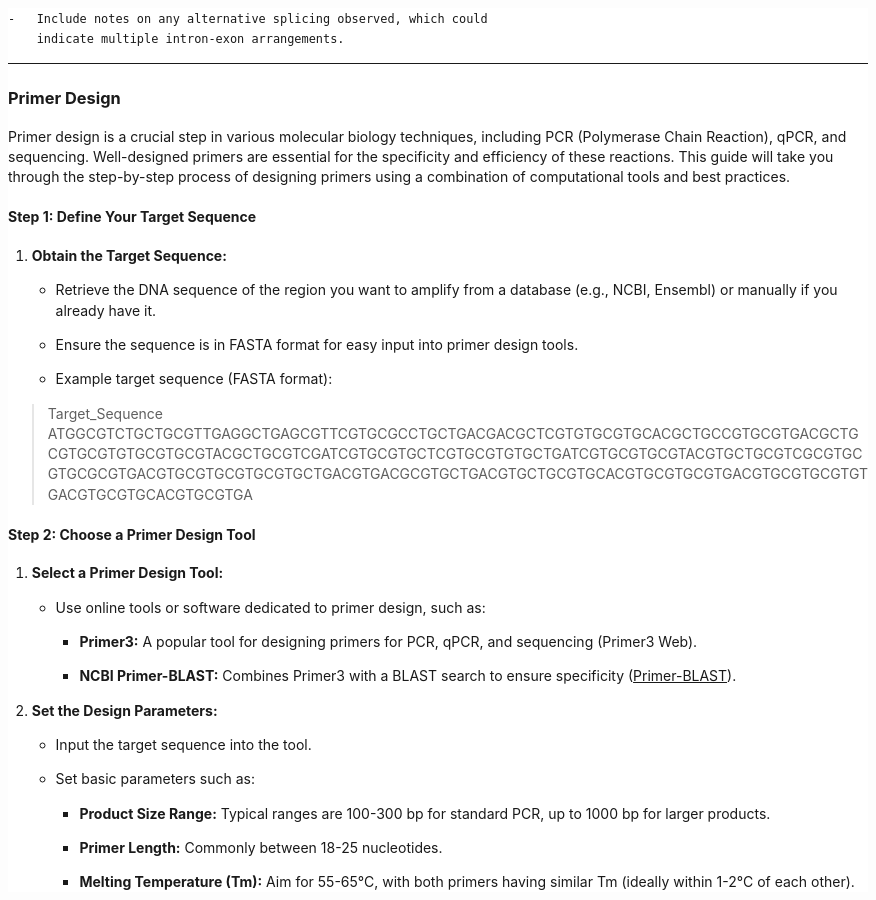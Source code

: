     -   Include notes on any alternative splicing observed, which could
        indicate multiple intron-exon arrangements.

------------------------------------------------------------------------

### Primer Design

Primer design is a crucial step in various molecular biology techniques,
including PCR (Polymerase Chain Reaction), qPCR, and sequencing.
Well-designed primers are essential for the specificity and efficiency
of these reactions. This guide will take you through the step-by-step
process of designing primers using a combination of computational tools
and best practices.

#### **Step 1: Define Your Target Sequence**

1.  **Obtain the Target Sequence:**

    -   Retrieve the DNA sequence of the region you want to amplify from
        a database (e.g., NCBI, Ensembl) or manually if you already have
        it.

    -   Ensure the sequence is in FASTA format for easy input into
        primer design tools.

    -   Example target sequence (FASTA format):

> Target_Sequence
> ATGGCGTCTGCTGCGTTGAGGCTGAGCGTTCGTGCGCCTGCTGACGACGCTCGTGTGCGTGCACGCTGCCGTGCGTGACGCTGCGTGCGTGTGCGTGCGTACGCTGCGTCGATCGTGCGTGCTCGTGCGTGTGCTGATCGTGCGTGCGTACGTGCTGCGTCGCGTGCGTGCGCGTGACGTGCGTGCGTGCGTGCTGACGTGACGCGTGCTGACGTGCTGCGTGCACGTGCGTGCGTGACGTGCGTGCGTGTGACGTGCGTGCACGTGCGTGA

#### **Step 2: Choose a Primer Design Tool**

1.  **Select a Primer Design Tool:**

    -   Use online tools or software dedicated to primer design, such
        as:

        -   **Primer3:** A popular tool for designing primers for PCR,
            qPCR, and sequencing (Primer3 Web).

        -   **NCBI Primer-BLAST:** Combines Primer3 with a BLAST search
            to ensure specificity
            ([Primer-BLAST](https://www.ncbi.nlm.nih.gov/tools/primer-blast/)).

2.  **Set the Design Parameters:**

    -   Input the target sequence into the tool.

    -   Set basic parameters such as:

        -   **Product Size Range:** Typical ranges are 100-300 bp for
            standard PCR, up to 1000 bp for larger products.

        -   **Primer Length:** Commonly between 18-25 nucleotides.

        -   **Melting Temperature (Tm):** Aim for 55-65°C, with both
            primers having similar Tm (ideally within 1-2°C of each
            other).
